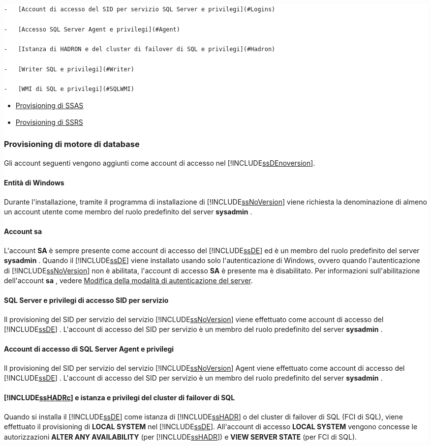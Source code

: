     -   [Account di accesso del SID per servizio SQL Server e privilegi](#Logins)  
  
    -   [Accesso SQL Server Agent e privilegi](#Agent)  
  
    -   [Istanza di HADRON e del cluster di failover di SQL e privilegi](#Hadron)  
  
    -   [Writer SQL e privilegi](#Writer)  
  
    -   [WMI di SQL e privilegi](#SQLWMI)  
  
-   [Provisioning di SSAS](#SSAS)  
  
-   [Provisioning di SSRS](#SSRS)  
  
###  <a name="database-engine-provisioning"></a><a name="DE_Prov"></a>Provisioning di motore di database  
 Gli account seguenti vengono aggiunti come account di accesso nel [!INCLUDE[ssDEnoversion](../../includes/ssdenoversion-md.md)].  
  
####  <a name="windows-principals"></a><a name="Win_Principals"></a> Entità di Windows  
 Durante l'installazione, tramite il programma di installazione di [!INCLUDE[ssNoVersion](../../includes/ssnoversion-md.md)] viene richiesta la denominazione di almeno un account utente come membro del ruolo predefinito del server **sysadmin** .  
  
####  <a name="sa-account"></a><a name="sa"></a>Account sa  
 L'account **SA** è sempre presente come account di accesso del [!INCLUDE[ssDE](../../includes/ssde-md.md)] ed è un membro del ruolo predefinito del server **sysadmin** . Quando il [!INCLUDE[ssDE](../../includes/ssde-md.md)] viene installato usando solo l'autenticazione di Windows, ovvero quando l'autenticazione di [!INCLUDE[ssNoVersion](../../includes/ssnoversion-md.md)] non è abilitata, l'account di accesso **SA** è presente ma è disabilitato. Per informazioni sull'abilitazione dell'account **sa** , vedere [Modifica della modalità di autenticazione del server](change-server-authentication-mode.md).  
  
####  <a name="sql-server-per-service-sid-login-and-privileges"></a><a name="Logins"></a>SQL Server e privilegi di accesso SID per servizio  
 Il provisioning del SID per servizio del servizio [!INCLUDE[ssNoVersion](../../includes/ssnoversion-md.md)] viene effettuato come account di accesso del [!INCLUDE[ssDE](../../includes/ssde-md.md)] . L'account di accesso del SID per servizio è un membro del ruolo predefinito del server **sysadmin** .  
  
####  <a name="sql-server-agent-login-and-privileges"></a><a name="Agent"></a> Account di accesso di SQL Server Agent e privilegi  
 Il provisioning del SID per servizio del servizio [!INCLUDE[ssNoVersion](../../includes/ssnoversion-md.md)] Agent viene effettuato come account di accesso del [!INCLUDE[ssDE](../../includes/ssde-md.md)] . L'account di accesso del SID per servizio è un membro del ruolo predefinito del server **sysadmin** .  
  
####  <a name="sshadrc-and-sql-failover-cluster-instance-and-privileges"></a><a name="Hadron"></a> [!INCLUDE[ssHADRc](../../includes/sshadrc-md.md)] e istanza e privilegi del cluster di failover di SQL  
 Quando si installa il [!INCLUDE[ssDE](../../includes/ssde-md.md)] come istanza di [!INCLUDE[ssHADR](../../includes/sshadr-md.md)] o del cluster di failover di SQL (FCI di SQL), viene effettuato il provisioning di **LOCAL SYSTEM** nel [!INCLUDE[ssDE](../../includes/ssde-md.md)]. All'account di accesso **LOCAL SYSTEM** vengono concesse le autorizzazioni **ALTER ANY AVAILABILITY** (per [!INCLUDE[ssHADR](../../includes/sshadr-md.md)]) e **VIEW SERVER STATE** (per FCI di SQL).  
  